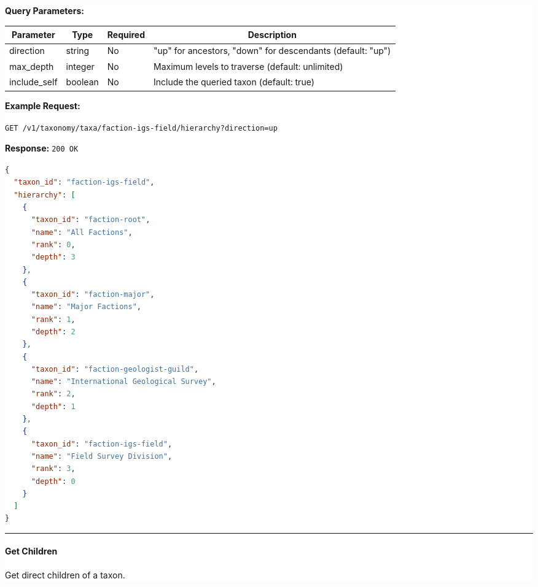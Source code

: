 **Query Parameters:**

| Parameter | Type | Required | Description |
|-----------|------|----------|-------------|
| direction | string | No | "up" for ancestors, "down" for descendants (default: "up") |
| max_depth | integer | No | Maximum levels to traverse (default: unlimited) |
| include_self | boolean | No | Include the queried taxon (default: true) |

**Example Request:**

```http
GET /v1/taxonomy/taxa/faction-igs-field/hierarchy?direction=up
```

**Response:** `200 OK`

```json
{
  "taxon_id": "faction-igs-field",
  "hierarchy": [
    {
      "taxon_id": "faction-root",
      "name": "All Factions",
      "rank": 0,
      "depth": 3
    },
    {
      "taxon_id": "faction-major",
      "name": "Major Factions",
      "rank": 1,
      "depth": 2
    },
    {
      "taxon_id": "faction-geologist-guild",
      "name": "International Geological Survey",
      "rank": 2,
      "depth": 1
    },
    {
      "taxon_id": "faction-igs-field",
      "name": "Field Survey Division",
      "rank": 3,
      "depth": 0
    }
  ]
}
```

---

#### Get Children

Get direct children of a taxon.
